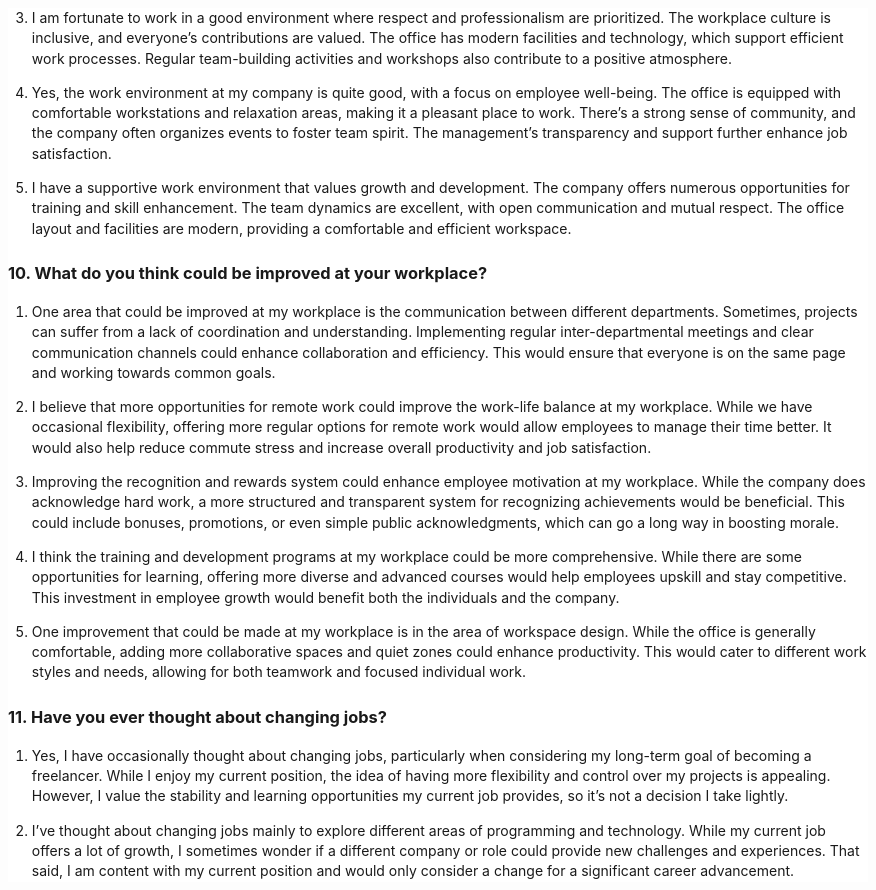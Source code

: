 3. I am fortunate to work in a good environment where respect and professionalism are prioritized. The workplace culture is inclusive, and everyone’s contributions are valued. The office has modern facilities and technology, which support efficient work processes. Regular team-building activities and workshops also contribute to a positive atmosphere.

4. Yes, the work environment at my company is quite good, with a focus on employee well-being. The office is equipped with comfortable workstations and relaxation areas, making it a pleasant place to work. There’s a strong sense of community, and the company often organizes events to foster team spirit. The management’s transparency and support further enhance job satisfaction.

5. I have a supportive work environment that values growth and development. The company offers numerous opportunities for training and skill enhancement. The team dynamics are excellent, with open communication and mutual respect. The office layout and facilities are modern, providing a comfortable and efficient workspace.

### 10. What do you think could be improved at your workplace?

1. One area that could be improved at my workplace is the communication between different departments. Sometimes, projects can suffer from a lack of coordination and understanding. Implementing regular inter-departmental meetings and clear communication channels could enhance collaboration and efficiency. This would ensure that everyone is on the same page and working towards common goals.

2. I believe that more opportunities for remote work could improve the work-life balance at my workplace. While we have occasional flexibility, offering more regular options for remote work would allow employees to manage their time better. It would also help reduce commute stress and increase overall productivity and job satisfaction.

3. Improving the recognition and rewards system could enhance employee motivation at my workplace. While the company does acknowledge hard work, a more structured and transparent system for recognizing achievements would be beneficial. This could include bonuses, promotions, or even simple public acknowledgments, which can go a long way in boosting morale.

4. I think the training and development programs at my workplace could be more comprehensive. While there are some opportunities for learning, offering more diverse and advanced courses would help employees upskill and stay competitive. This investment in employee growth would benefit both the individuals and the company.

5. One improvement that could be made at my workplace is in the area of workspace design. While the office is generally comfortable, adding more collaborative spaces and quiet zones could enhance productivity. This would cater to different work styles and needs, allowing for both teamwork and focused individual work.

### 11. Have you ever thought about changing jobs?

1. Yes, I have occasionally thought about changing jobs, particularly when considering my long-term goal of becoming a freelancer. While I enjoy my current position, the idea of having more flexibility and control over my projects is appealing. However, I value the stability and learning opportunities my current job provides, so it’s not a decision I take lightly.

2. I’ve thought about changing jobs mainly to explore different areas of programming and technology. While my current job offers a lot of growth, I sometimes wonder if a different company or role could provide new challenges and experiences. That said, I am content with my current position and would only consider a change for a significant career advancement.
